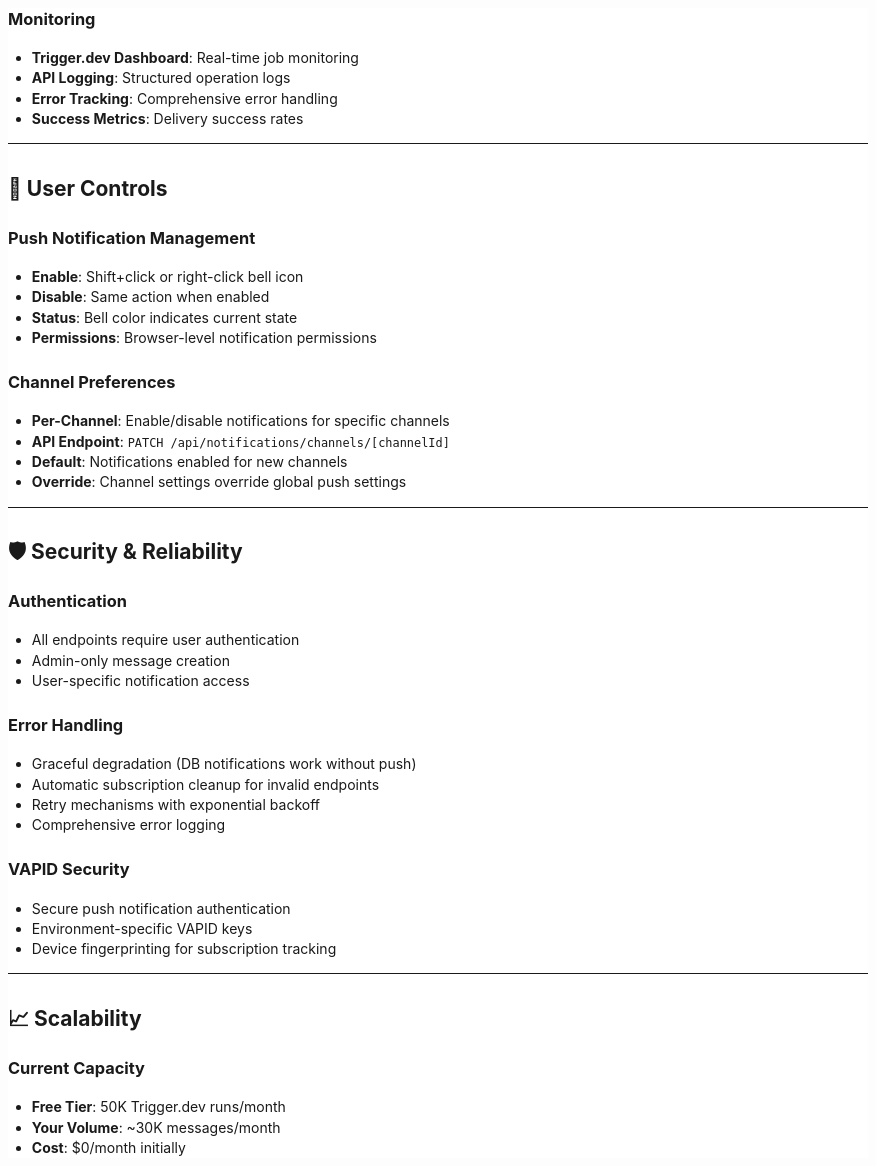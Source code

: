 ### Monitoring
- **Trigger.dev Dashboard**: Real-time job monitoring
- **API Logging**: Structured operation logs
- **Error Tracking**: Comprehensive error handling
- **Success Metrics**: Delivery success rates

---

## 🔧 User Controls

### Push Notification Management
- **Enable**: Shift+click or right-click bell icon
- **Disable**: Same action when enabled
- **Status**: Bell color indicates current state
- **Permissions**: Browser-level notification permissions

### Channel Preferences
- **Per-Channel**: Enable/disable notifications for specific channels
- **API Endpoint**: `PATCH /api/notifications/channels/[channelId]`
- **Default**: Notifications enabled for new channels
- **Override**: Channel settings override global push settings

---

## 🛡️ Security & Reliability

### Authentication
- All endpoints require user authentication
- Admin-only message creation
- User-specific notification access

### Error Handling
- Graceful degradation (DB notifications work without push)
- Automatic subscription cleanup for invalid endpoints
- Retry mechanisms with exponential backoff
- Comprehensive error logging

### VAPID Security
- Secure push notification authentication
- Environment-specific VAPID keys
- Device fingerprinting for subscription tracking

---

## 📈 Scalability

### Current Capacity
- **Free Tier**: 50K Trigger.dev runs/month
- **Your Volume**: ~30K messages/month
- **Cost**: $0/month initially
